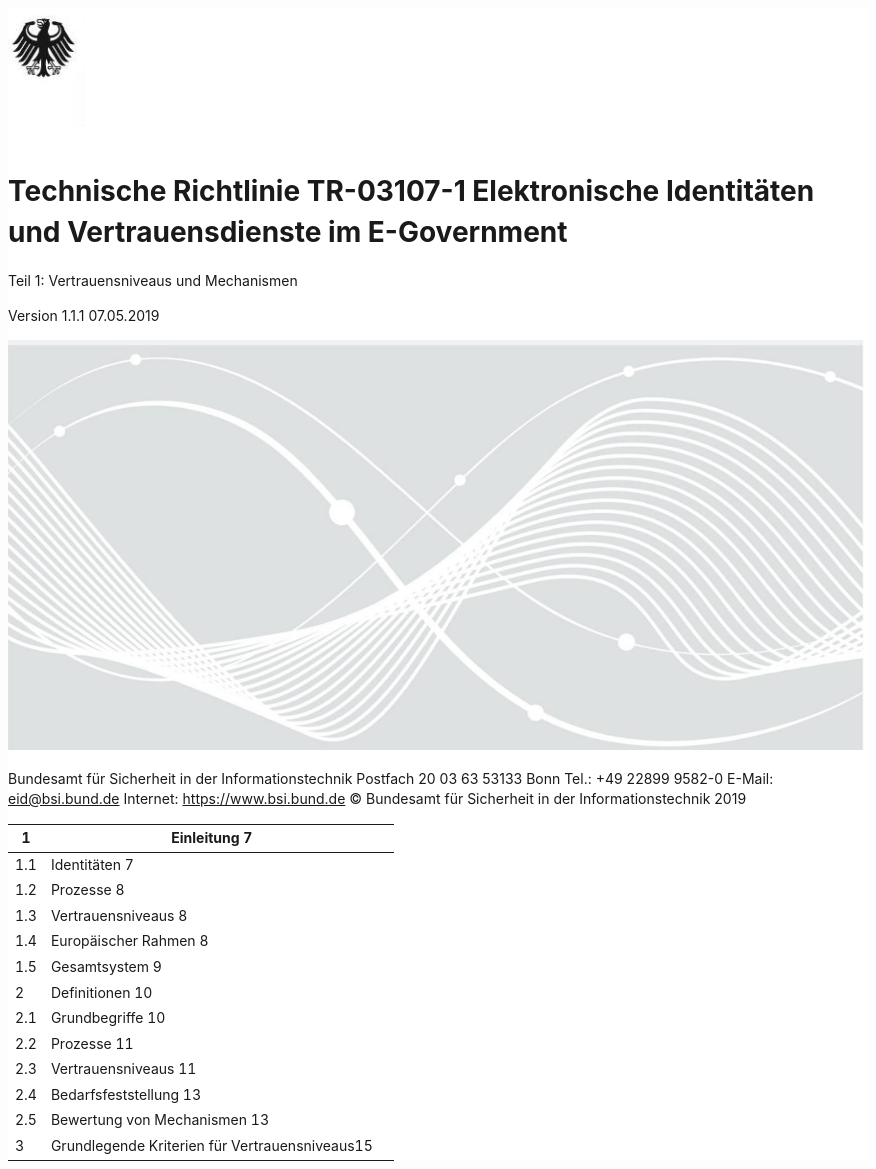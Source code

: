 ![](_page_0_Picture_0.jpeg)

# Technische Richtlinie TR-03107-1 Elektronische Identitäten und Vertrauensdienste im E-Government

Teil 1: Vertrauensniveaus und Mechanismen

Version 1.1.1 07.05.2019

![](_page_0_Picture_5.jpeg)

Bundesamt für Sicherheit in der Informationstechnik Postfach 20 03 63 53133 Bonn Tel.: +49 22899 9582-0 E-Mail: eid@bsi.bund.de Internet: https://www.bsi.bund.de © Bundesamt für Sicherheit in der Informationstechnik 2019

| 1              | Einleitung 7                                                         |  |
|----------------|----------------------------------------------------------------------|--|
| 1.1            | Identitäten 7                                                        |  |
| 1.2            | Prozesse 8                                                           |  |
| 1.3            | Vertrauensniveaus 8                                                  |  |
| 1.4            | Europäischer Rahmen 8                                                |  |
| 1.5            | Gesamtsystem 9                                                       |  |
| 2              | Definitionen 10                                                      |  |
| 2.1            | Grundbegriffe 10                                                     |  |
| 2.2            | Prozesse 11                                                          |  |
| 2.3            | Vertrauensniveaus 11                                                 |  |
| 2.4            | Bedarfsfeststellung 13                                               |  |
| 2.5            | Bewertung von Mechanismen 13                                         |  |
| 3              | Grundlegende Kriterien für Vertrauensniveaus15                       |  |